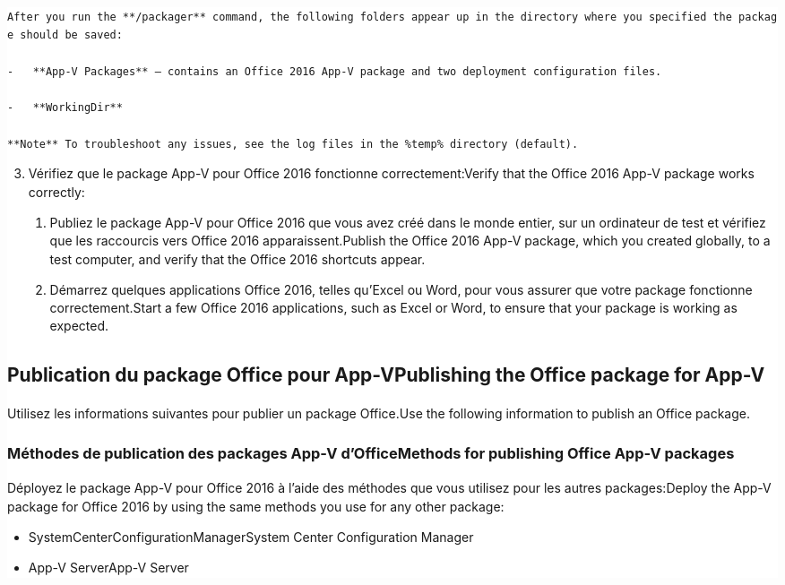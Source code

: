 

~~~
After you run the **/packager** command, the following folders appear up in the directory where you specified the package should be saved:

-   **App-V Packages** – contains an Office 2016 App-V package and two deployment configuration files.

-   **WorkingDir**

**Note** To troubleshoot any issues, see the log files in the %temp% directory (default).
~~~



3. <span data-ttu-id="f82f6-300">Vérifiez que le package App-V pour Office 2016 fonctionne correctement:</span><span class="sxs-lookup"><span data-stu-id="f82f6-300">Verify that the Office 2016 App-V package works correctly:</span></span>

   1.  <span data-ttu-id="f82f6-301">Publiez le package App-V pour Office 2016 que vous avez créé dans le monde entier, sur un ordinateur de test et vérifiez que les raccourcis vers Office 2016 apparaissent.</span><span class="sxs-lookup"><span data-stu-id="f82f6-301">Publish the Office 2016 App-V package, which you created globally, to a test computer, and verify that the Office 2016 shortcuts appear.</span></span>

   2.  <span data-ttu-id="f82f6-302">Démarrez quelques applications Office 2016, telles qu’Excel ou Word, pour vous assurer que votre package fonctionne correctement.</span><span class="sxs-lookup"><span data-stu-id="f82f6-302">Start a few Office 2016 applications, such as Excel or Word, to ensure that your package is working as expected.</span></span>

## <a href="" id="bkmk-pub-pkg-office"></a><span data-ttu-id="f82f6-303">Publication du package Office pour App-V</span><span class="sxs-lookup"><span data-stu-id="f82f6-303">Publishing the Office package for App-V</span></span>


<span data-ttu-id="f82f6-304">Utilisez les informations suivantes pour publier un package Office.</span><span class="sxs-lookup"><span data-stu-id="f82f6-304">Use the following information to publish an Office package.</span></span>

### <span data-ttu-id="f82f6-305">Méthodes de publication des packages App-V d’Office</span><span class="sxs-lookup"><span data-stu-id="f82f6-305">Methods for publishing Office App-V packages</span></span>

<span data-ttu-id="f82f6-306">Déployez le package App-V pour Office 2016 à l’aide des méthodes que vous utilisez pour les autres packages:</span><span class="sxs-lookup"><span data-stu-id="f82f6-306">Deploy the App-V package for Office 2016 by using the same methods you use for any other package:</span></span>

-   <span data-ttu-id="f82f6-307">SystemCenterConfigurationManager</span><span class="sxs-lookup"><span data-stu-id="f82f6-307">System Center Configuration Manager</span></span>

-   <span data-ttu-id="f82f6-308">App-V Server</span><span class="sxs-lookup"><span data-stu-id="f82f6-308">App-V Server</span></span>
